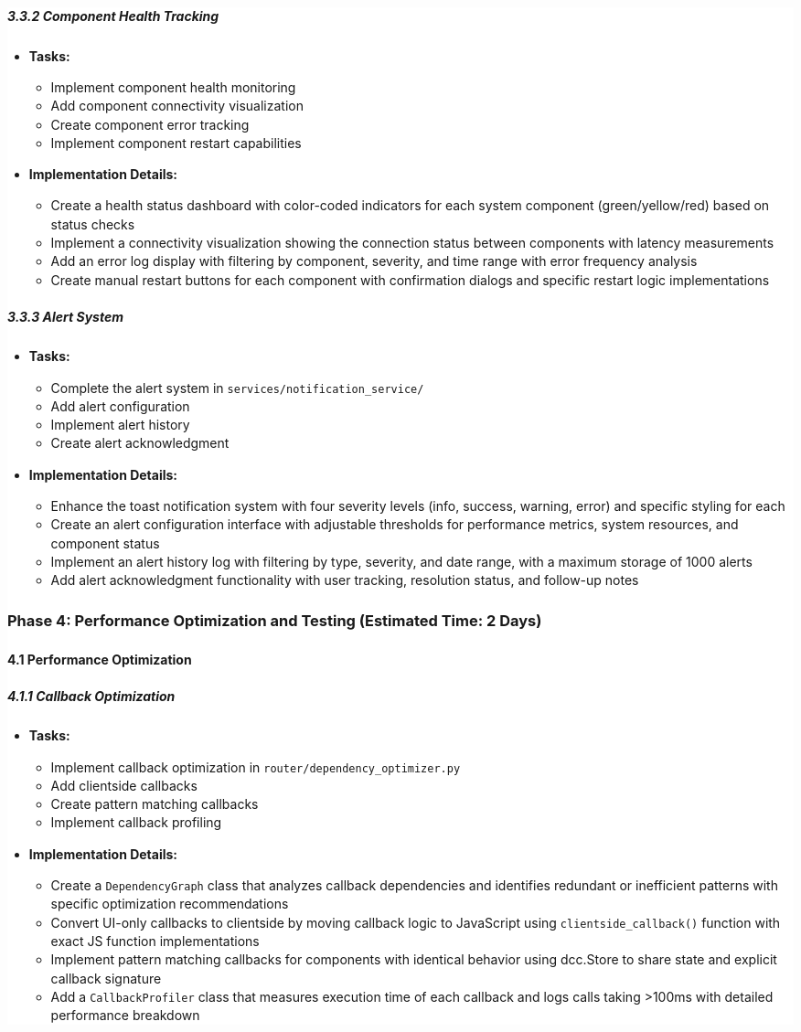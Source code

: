 ##### 3.3.2 Component Health Tracking

- **Tasks:**

  - Implement component health monitoring
  - Add component connectivity visualization
  - Create component error tracking
  - Implement component restart capabilities

- **Implementation Details:**
  - Create a health status dashboard with color-coded indicators for each system component (green/yellow/red) based on status checks
  - Implement a connectivity visualization showing the connection status between components with latency measurements
  - Add an error log display with filtering by component, severity, and time range with error frequency analysis
  - Create manual restart buttons for each component with confirmation dialogs and specific restart logic implementations

##### 3.3.3 Alert System

- **Tasks:**

  - Complete the alert system in `services/notification_service/`
  - Add alert configuration
  - Implement alert history
  - Create alert acknowledgment

- **Implementation Details:**
  - Enhance the toast notification system with four severity levels (info, success, warning, error) and specific styling for each
  - Create an alert configuration interface with adjustable thresholds for performance metrics, system resources, and component status
  - Implement an alert history log with filtering by type, severity, and date range, with a maximum storage of 1000 alerts
  - Add alert acknowledgment functionality with user tracking, resolution status, and follow-up notes

### Phase 4: Performance Optimization and Testing (Estimated Time: 2 Days)

#### 4.1 Performance Optimization

##### 4.1.1 Callback Optimization

- **Tasks:**

  - Implement callback optimization in `router/dependency_optimizer.py`
  - Add clientside callbacks
  - Create pattern matching callbacks
  - Implement callback profiling

- **Implementation Details:**
  - Create a `DependencyGraph` class that analyzes callback dependencies and identifies redundant or inefficient patterns with specific optimization recommendations
  - Convert UI-only callbacks to clientside by moving callback logic to JavaScript using `clientside_callback()` function with exact JS function implementations
  - Implement pattern matching callbacks for components with identical behavior using dcc.Store to share state and explicit callback signature
  - Add a `CallbackProfiler` class that measures execution time of each callback and logs calls taking >100ms with detailed performance breakdown
